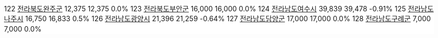   <tr class="item">
    <td>122</td>
    <td><a href="/apt/전라북도완주군">전라북도완주군</a></td>
    <td>12,375</td>
    <td>12,375</td>
    <td>0.0%</td>
  </tr>

  <tr class="item">
    <td>123</td>
    <td><a href="/apt/전라북도부안군">전라북도부안군</a></td>
    <td>16,000</td>
    <td>16,000</td>
    <td>0.0%</td>
  </tr>

  <tr class="item">
    <td>124</td>
    <td><a href="/apt/전라남도여수시">전라남도여수시</a></td>
    <td>39,839</td>
    <td>39,478</td>
    <td>-0.91%</td>
  </tr>

  <tr class="item">
    <td>125</td>
    <td><a href="/apt/전라남도나주시">전라남도나주시</a></td>
    <td>16,750</td>
    <td>16,833</td>
    <td>0.5%</td>
  </tr>

  <tr class="item">
    <td>126</td>
    <td><a href="/apt/전라남도광양시">전라남도광양시</a></td>
    <td>21,396</td>
    <td>21,259</td>
    <td>-0.64%</td>
  </tr>

  <tr class="item">
    <td>127</td>
    <td><a href="/apt/전라남도담양군">전라남도담양군</a></td>
    <td>17,000</td>
    <td>17,000</td>
    <td>0.0%</td>
  </tr>

  <tr class="item">
    <td>128</td>
    <td><a href="/apt/전라남도구례군">전라남도구례군</a></td>
    <td>7,000</td>
    <td>7,000</td>
    <td>0.0%</td>
  </tr>
